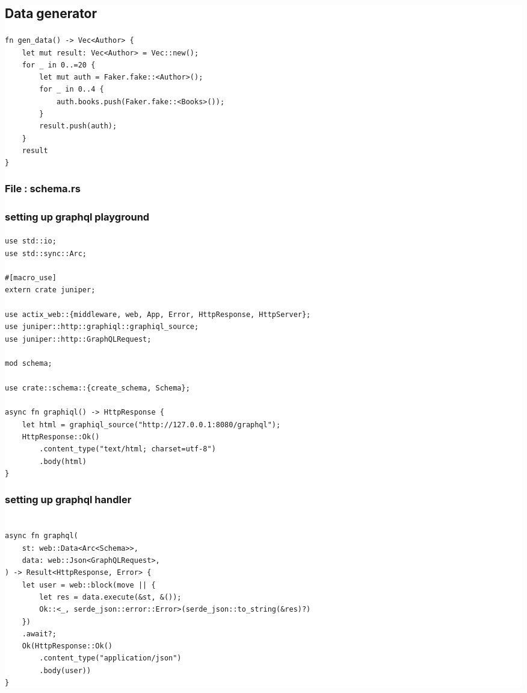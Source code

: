 
## Data generator
```
fn gen_data() -> Vec<Author> {
    let mut result: Vec<Author> = Vec::new();
    for _ in 0..=20 {
        let mut auth = Faker.fake::<Author>();
        for _ in 0..4 {
            auth.books.push(Faker.fake::<Books>());
        }
        result.push(auth);
    }
    result
}
```

### File : schema.rs
### setting up graphql playground
```
use std::io;
use std::sync::Arc;

#[macro_use]
extern crate juniper;

use actix_web::{middleware, web, App, Error, HttpResponse, HttpServer};
use juniper::http::graphiql::graphiql_source;
use juniper::http::GraphQLRequest;

mod schema;

use crate::schema::{create_schema, Schema};

async fn graphiql() -> HttpResponse {
    let html = graphiql_source("http://127.0.0.1:8080/graphql");
    HttpResponse::Ok()
        .content_type("text/html; charset=utf-8")
        .body(html)
}

```


### setting up graphql handler

```

async fn graphql(
    st: web::Data<Arc<Schema>>,
    data: web::Json<GraphQLRequest>,
) -> Result<HttpResponse, Error> {
    let user = web::block(move || {
        let res = data.execute(&st, &());
        Ok::<_, serde_json::error::Error>(serde_json::to_string(&res)?)
    })
    .await?;
    Ok(HttpResponse::Ok()
        .content_type("application/json")
        .body(user))
}

```
